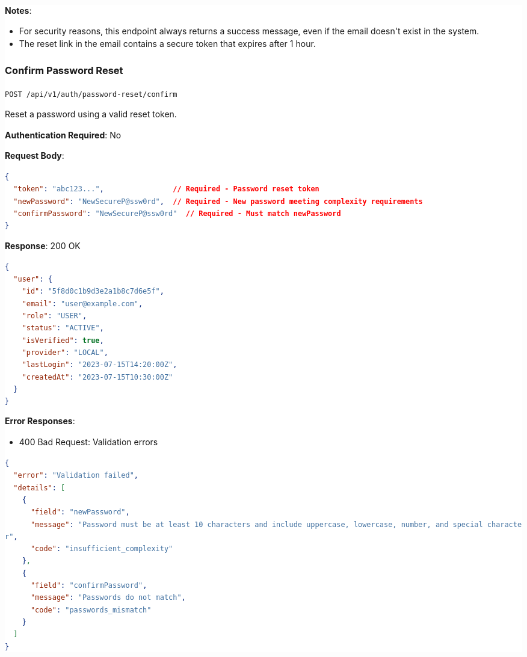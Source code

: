 **Notes**:
- For security reasons, this endpoint always returns a success message, even if the email doesn't exist in the system.
- The reset link in the email contains a secure token that expires after 1 hour.

### Confirm Password Reset

```
POST /api/v1/auth/password-reset/confirm
```

Reset a password using a valid reset token.

**Authentication Required**: No

**Request Body**:
```json
{
  "token": "abc123...",                // Required - Password reset token
  "newPassword": "NewSecureP@ssw0rd",  // Required - New password meeting complexity requirements
  "confirmPassword": "NewSecureP@ssw0rd"  // Required - Must match newPassword
}
```

**Response**: 200 OK
```json
{
  "user": {
    "id": "5f8d0c1b9d3e2a1b8c7d6e5f",
    "email": "user@example.com",
    "role": "USER",
    "status": "ACTIVE",
    "isVerified": true,
    "provider": "LOCAL",
    "lastLogin": "2023-07-15T14:20:00Z",
    "createdAt": "2023-07-15T10:30:00Z"
  }
}
```

**Error Responses**:
- 400 Bad Request: Validation errors
```json
{
  "error": "Validation failed",
  "details": [
    {
      "field": "newPassword",
      "message": "Password must be at least 10 characters and include uppercase, lowercase, number, and special character",
      "code": "insufficient_complexity"
    },
    {
      "field": "confirmPassword",
      "message": "Passwords do not match",
      "code": "passwords_mismatch"
    }
  ]
}
```
